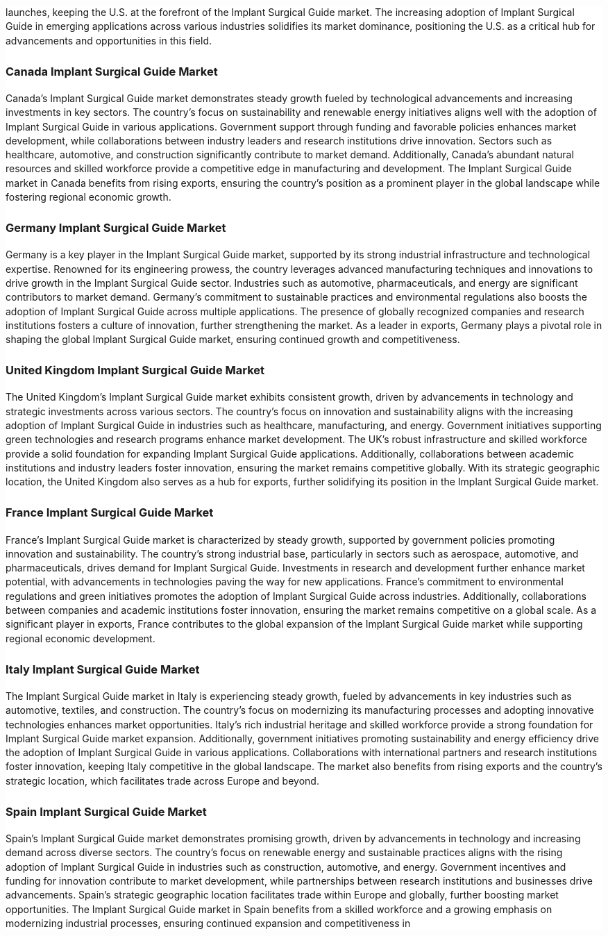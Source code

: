 launches, keeping the U.S. at the forefront of the Implant Surgical Guide market. The increasing adoption of Implant Surgical Guide in emerging applications across various industries solidifies its market dominance, positioning the U.S. as a critical hub for advancements and opportunities in this field.</p><h3>Canada Implant Surgical Guide Market</h3><p>Canada&rsquo;s Implant Surgical Guide market demonstrates steady growth fueled by technological advancements and increasing investments in key sectors. The country&rsquo;s focus on sustainability and renewable energy initiatives aligns well with the adoption of Implant Surgical Guide in various applications. Government support through funding and favorable policies enhances market development, while collaborations between industry leaders and research institutions drive innovation. Sectors such as healthcare, automotive, and construction significantly contribute to market demand. Additionally, Canada&rsquo;s abundant natural resources and skilled workforce provide a competitive edge in manufacturing and development. The Implant Surgical Guide market in Canada benefits from rising exports, ensuring the country&rsquo;s position as a prominent player in the global landscape while fostering regional economic growth.</p><h3>Germany Implant Surgical Guide Market</h3><p>Germany is a key player in the Implant Surgical Guide market, supported by its strong industrial infrastructure and technological expertise. Renowned for its engineering prowess, the country leverages advanced manufacturing techniques and innovations to drive growth in the Implant Surgical Guide sector. Industries such as automotive, pharmaceuticals, and energy are significant contributors to market demand. Germany&rsquo;s commitment to sustainable practices and environmental regulations also boosts the adoption of Implant Surgical Guide across multiple applications. The presence of globally recognized companies and research institutions fosters a culture of innovation, further strengthening the market. As a leader in exports, Germany plays a pivotal role in shaping the global Implant Surgical Guide market, ensuring continued growth and competitiveness.</p><h3>United Kingdom Implant Surgical Guide Market</h3><p>The United Kingdom&rsquo;s Implant Surgical Guide market exhibits consistent growth, driven by advancements in technology and strategic investments across various sectors. The country&rsquo;s focus on innovation and sustainability aligns with the increasing adoption of Implant Surgical Guide in industries such as healthcare, manufacturing, and energy. Government initiatives supporting green technologies and research programs enhance market development. The UK&rsquo;s robust infrastructure and skilled workforce provide a solid foundation for expanding Implant Surgical Guide applications. Additionally, collaborations between academic institutions and industry leaders foster innovation, ensuring the market remains competitive globally. With its strategic geographic location, the United Kingdom also serves as a hub for exports, further solidifying its position in the Implant Surgical Guide market.</p><h3>France Implant Surgical Guide Market</h3><p>France&rsquo;s Implant Surgical Guide market is characterized by steady growth, supported by government policies promoting innovation and sustainability. The country&rsquo;s strong industrial base, particularly in sectors such as aerospace, automotive, and pharmaceuticals, drives demand for Implant Surgical Guide. Investments in research and development further enhance market potential, with advancements in technologies paving the way for new applications. France&rsquo;s commitment to environmental regulations and green initiatives promotes the adoption of Implant Surgical Guide across industries. Additionally, collaborations between companies and academic institutions foster innovation, ensuring the market remains competitive on a global scale. As a significant player in exports, France contributes to the global expansion of the Implant Surgical Guide market while supporting regional economic development.</p><h3>Italy Implant Surgical Guide Market</h3><p>The Implant Surgical Guide market in Italy is experiencing steady growth, fueled by advancements in key industries such as automotive, textiles, and construction. The country&rsquo;s focus on modernizing its manufacturing processes and adopting innovative technologies enhances market opportunities. Italy&rsquo;s rich industrial heritage and skilled workforce provide a strong foundation for Implant Surgical Guide market expansion. Additionally, government initiatives promoting sustainability and energy efficiency drive the adoption of Implant Surgical Guide in various applications. Collaborations with international partners and research institutions foster innovation, keeping Italy competitive in the global landscape. The market also benefits from rising exports and the country&rsquo;s strategic location, which facilitates trade across Europe and beyond.</p><h3>Spain Implant Surgical Guide Market</h3><p>Spain&rsquo;s Implant Surgical Guide market demonstrates promising growth, driven by advancements in technology and increasing demand across diverse sectors. The country&rsquo;s focus on renewable energy and sustainable practices aligns with the rising adoption of Implant Surgical Guide in industries such as construction, automotive, and energy. Government incentives and funding for innovation contribute to market development, while partnerships between research institutions and businesses drive advancements. Spain&rsquo;s strategic geographic location facilitates trade within Europe and globally, further boosting market opportunities. The Implant Surgical Guide market in Spain benefits from a skilled workforce and a growing emphasis on modernizing industrial processes, ensuring continued expansion and competitiveness in